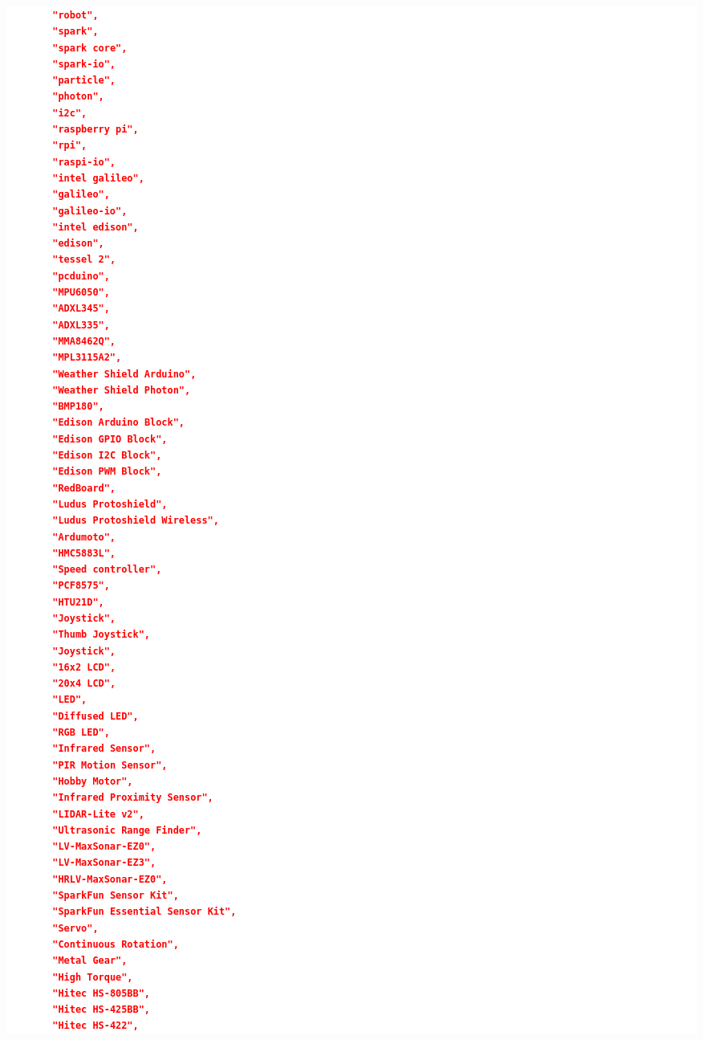 ```json
        "robot",
        "spark",
        "spark core",
        "spark-io",
        "particle",
        "photon",
        "i2c",
        "raspberry pi",
        "rpi",
        "raspi-io",
        "intel galileo",
        "galileo",
        "galileo-io",
        "intel edison",
        "edison",
        "tessel 2",
        "pcduino",
        "MPU6050",
        "ADXL345",
        "ADXL335",
        "MMA8462Q",
        "MPL3115A2",
        "Weather Shield Arduino",
        "Weather Shield Photon",
        "BMP180",
        "Edison Arduino Block",
        "Edison GPIO Block",
        "Edison I2C Block",
        "Edison PWM Block",
        "RedBoard",
        "Ludus Protoshield",
        "Ludus Protoshield Wireless",
        "Ardumoto",
        "HMC5883L",
        "Speed controller",
        "PCF8575",
        "HTU21D",
        "Joystick",
        "Thumb Joystick",
        "Joystick",
        "16x2 LCD",
        "20x4 LCD",
        "LED",
        "Diffused LED",
        "RGB LED",
        "Infrared Sensor",
        "PIR Motion Sensor",
        "Hobby Motor",
        "Infrared Proximity Sensor",
        "LIDAR-Lite v2",
        "Ultrasonic Range Finder",
        "LV-MaxSonar-EZ0",
        "LV-MaxSonar-EZ3",
        "HRLV-MaxSonar-EZ0",
        "SparkFun Sensor Kit",
        "SparkFun Essential Sensor Kit",
        "Servo",
        "Continuous Rotation",
        "Metal Gear",
        "High Torque",
        "Hitec HS-805BB",
        "Hitec HS-425BB",
        "Hitec HS-422",
```